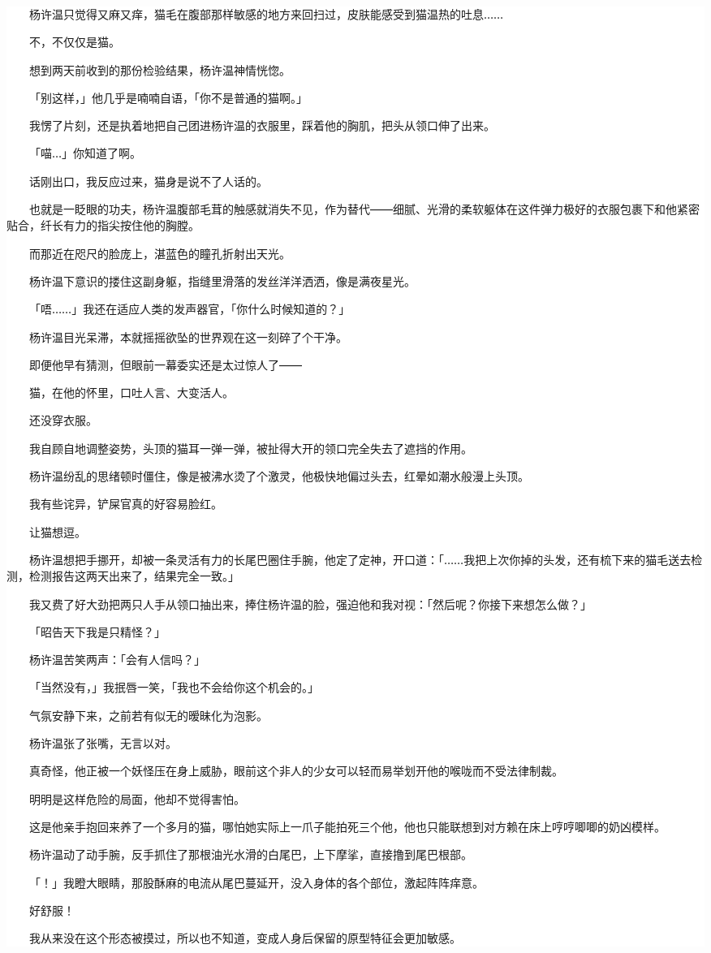 &emsp;&emsp;杨许温只觉得又麻又痒，猫毛在腹部那样敏感的地方来回扫过，皮肤能感受到猫温热的吐息……  
  
&emsp;&emsp;不，不仅仅是猫。  
  
&emsp;&emsp;想到两天前收到的那份检验结果，杨许温神情恍惚。  
  
&emsp;&emsp;「别这样，」他几乎是喃喃自语，「你不是普通的猫啊。」  
  
&emsp;&emsp;我愣了片刻，还是执着地把自己团进杨许温的衣服里，踩着他的胸肌，把头从领口伸了出来。  
  
&emsp;&emsp;「喵…」你知道了啊。  
  
&emsp;&emsp;话刚出口，我反应过来，猫身是说不了人话的。  
  
&emsp;&emsp;也就是一眨眼的功夫，杨许温腹部毛茸的触感就消失不见，作为替代——细腻、光滑的柔软躯体在这件弹力极好的衣服包裹下和他紧密贴合，纤长有力的指尖按住他的胸膛。  
  
&emsp;&emsp;而那近在咫尺的脸庞上，湛蓝色的瞳孔折射出天光。  
  
&emsp;&emsp;杨许温下意识的搂住这副身躯，指缝里滑落的发丝洋洋洒洒，像是满夜星光。  
  
&emsp;&emsp;「唔……」我还在适应人类的发声器官，「你什么时候知道的？」  
  
&emsp;&emsp;杨许温目光呆滞，本就摇摇欲坠的世界观在这一刻碎了个干净。  
  
&emsp;&emsp;即便他早有猜测，但眼前一幕委实还是太过惊人了——  
  
&emsp;&emsp;猫，在他的怀里，口吐人言、大变活人。  
  
&emsp;&emsp;还没穿衣服。  
  
&emsp;&emsp;我自顾自地调整姿势，头顶的猫耳一弹一弹，被扯得大开的领口完全失去了遮挡的作用。  
  
&emsp;&emsp;杨许温纷乱的思绪顿时僵住，像是被沸水烫了个激灵，他极快地偏过头去，红晕如潮水般漫上头顶。  
  
&emsp;&emsp;我有些诧异，铲屎官真的好容易脸红。  
  
&emsp;&emsp;让猫想逗。  
  
&emsp;&emsp;杨许温想把手挪开，却被一条灵活有力的长尾巴圈住手腕，他定了定神，开口道：「……我把上次你掉的头发，还有梳下来的猫毛送去检测，检测报告这两天出来了，结果完全一致。」  
  
&emsp;&emsp;我又费了好大劲把两只人手从领口抽出来，捧住杨许温的脸，强迫他和我对视：「然后呢？你接下来想怎么做？」  
  
&emsp;&emsp;「昭告天下我是只精怪？」  
  
&emsp;&emsp;杨许温苦笑两声：「会有人信吗？」  
  
&emsp;&emsp;「当然没有，」我抿唇一笑，「我也不会给你这个机会的。」  
  
&emsp;&emsp;气氛安静下来，之前若有似无的暧昧化为泡影。  
  
&emsp;&emsp;杨许温张了张嘴，无言以对。  
  
&emsp;&emsp;真奇怪，他正被一个妖怪压在身上威胁，眼前这个非人的少女可以轻而易举划开他的喉咙而不受法律制裁。  
  
&emsp;&emsp;明明是这样危险的局面，他却不觉得害怕。  
  
&emsp;&emsp;这是他亲手抱回来养了一个多月的猫，哪怕她实际上一爪子能拍死三个他，他也只能联想到对方赖在床上哼哼唧唧的奶凶模样。  
  
&emsp;&emsp;杨许温动了动手腕，反手抓住了那根油光水滑的白尾巴，上下摩挲，直接撸到尾巴根部。  
  
&emsp;&emsp;「！」我瞪大眼睛，那股酥麻的电流从尾巴蔓延开，没入身体的各个部位，激起阵阵痒意。  
  
&emsp;&emsp;好舒服！  
  
&emsp;&emsp;我从来没在这个形态被摸过，所以也不知道，变成人身后保留的原型特征会更加敏感。  
  